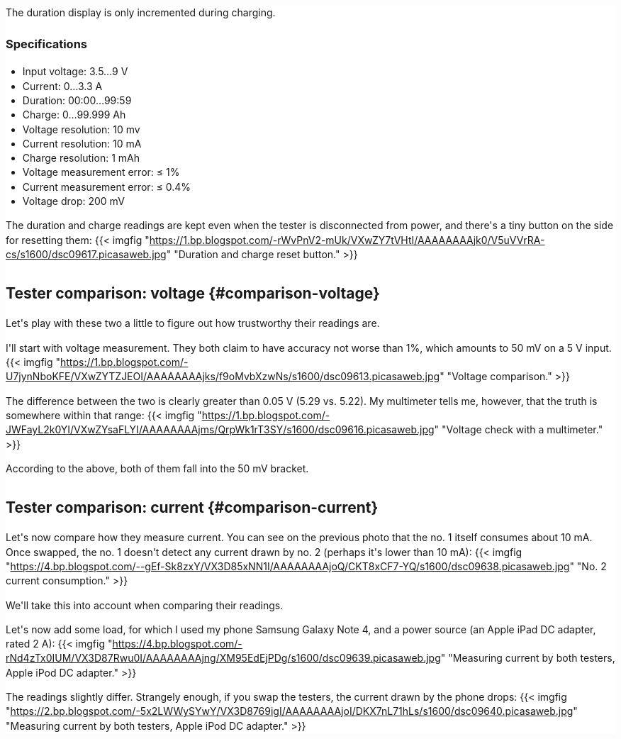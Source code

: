 The duration display is only incremented during charging.

### Specifications

* Input voltage: 3­.5…9 V
* Current: 0…3.3 A
* Duration: 00:00…99:59
* Charge: 0…99.999 Ah
* Voltage resolution: 10 mv
* Current resolution: 10 mA
* Charge resolution: 1 mAh
* Voltage measurement error: ≤ 1%
* Current measurement error: ≤ 0.4%
* Voltage drop: 200 mV

The duration and charge readings are kept even when the tester is disconnected from power, and there's a tiny button on the side for resetting them:
{{< imgfig "https://1.bp.blogspot.com/-rWvPnV2-mUk/VXwZY7tVHtI/AAAAAAAAjk0/V5uVVrRA-cs/s1600/dsc09617.picasaweb.jpg" "Duration and charge reset button." >}}

## Tester comparison: voltage {#comparison-voltage}

Let's play with these two a little to figure out how trustworthy their readings are.

I'll start with voltage measurement. They both claim to have accuracy not worse than 1%, which amounts to 50 mV on a 5 V input.
{{< imgfig "https://1.bp.blogspot.com/-U7jynNboKFE/VXwZYTZJEOI/AAAAAAAAjks/f9oMvbXzwNs/s1600/dsc09613.picasaweb.jpg" "Voltage comparison." >}}

The difference between the two is clearly greater than 0.05 V (5.29 vs. 5.22). My multimeter tells me, however, that the truth is somewhere within that range:
{{< imgfig "https://1.bp.blogspot.com/-JWFayL2k0YI/VXwZYsaFLYI/AAAAAAAAjms/QrpWk1rT3SY/s1600/dsc09616.picasaweb.jpg" "Voltage check with a multimeter." >}}

According to the above, both of them fall into the 50 mV bracket.

## Tester comparison: current {#comparison-current}

Let's now compare how they measure current. You can see on the previous photo that the no. 1 itself consumes about 10 mA. Once swapped, the no. 1 doesn't detect any current drawn by no. 2 (perhaps it's lower than 10 mA):
{{< imgfig "https://4.bp.blogspot.com/--gEf-Sk8zxY/VX3D85xNN1I/AAAAAAAAjoQ/CKT8xCF7-YQ/s1600/dsc09638.picasaweb.jpg" "No. 2 current consumption." >}}

We'll take this into account when comparing their readings.

Let's now add some load, for which I used my phone Samsung Galaxy Note 4, and a power source (an Apple iPad DC adapter, rated 2 A):
{{< imgfig "https://4.bp.blogspot.com/-rNd4zTx0IUM/VX3D87Rwu0I/AAAAAAAAjng/XM95EdEjPDg/s1600/dsc09639.picasaweb.jpg" "Measuring current by both testers, Apple iPod DC adapter." >}}

The readings slightly differ. Strangely enough, if you swap the testers, the current drawn by the phone drops:
{{< imgfig "https://2.bp.blogspot.com/-5x2LWWySYwY/VX3D8769igI/AAAAAAAAjoI/DKX7nL71hLs/s1600/dsc09640.picasaweb.jpg" "Measuring current by both testers, Apple iPod DC adapter." >}}
